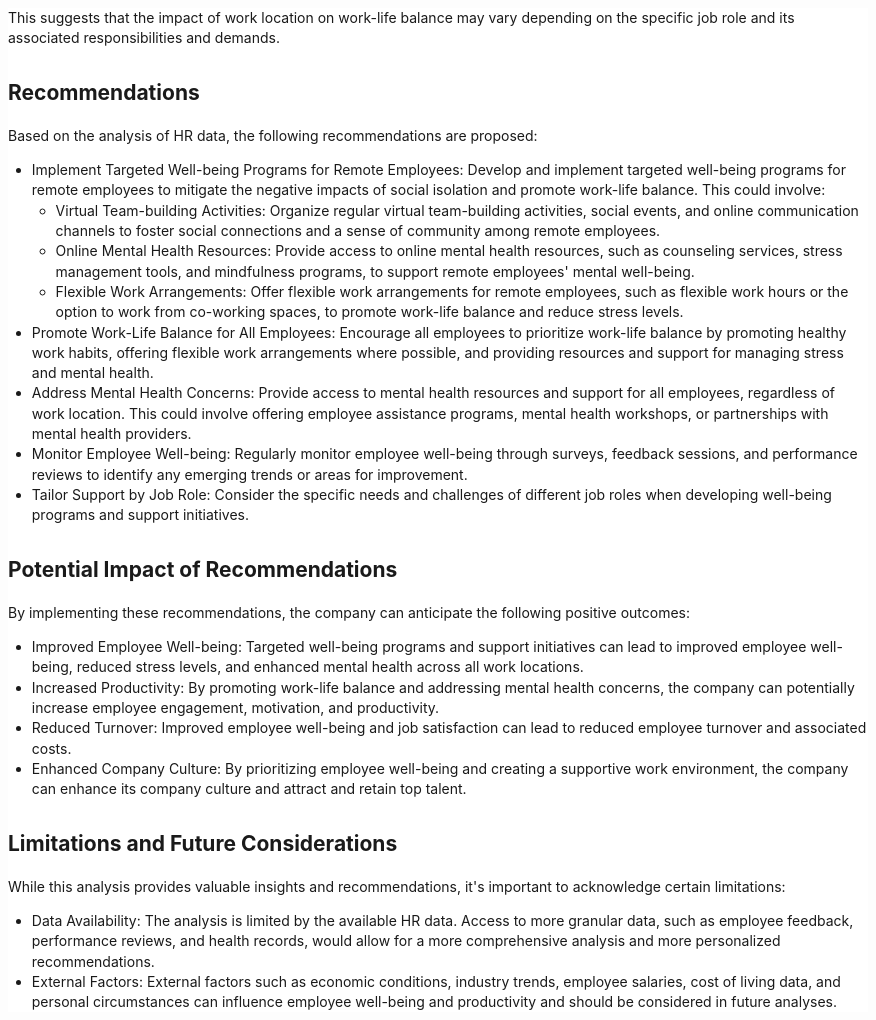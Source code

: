 This suggests that the impact of work location on work-life balance may vary depending on the specific job role and its associated responsibilities and demands.

## Recommendations
Based on the analysis of HR data, the following recommendations are proposed:
-	Implement Targeted Well-being Programs for Remote Employees: Develop and implement targeted well-being programs for remote employees to mitigate the negative impacts of social isolation and promote work-life balance. This could involve:
    -	Virtual Team-building Activities: Organize regular virtual team-building activities, social events, and online communication channels to foster social connections and a sense of community among remote employees.
    -	Online Mental Health Resources: Provide access to online mental health resources, such as counseling services, stress management tools, and mindfulness programs, to support remote employees' mental well-being.
    -	Flexible Work Arrangements: Offer flexible work arrangements for remote employees, such as flexible work hours or the option to work from co-working spaces, to promote work-life balance and reduce stress levels.
-	Promote Work-Life Balance for All Employees: Encourage all employees to prioritize work-life balance by promoting healthy work habits, offering flexible work arrangements where possible, and providing resources and support for managing stress and mental health.
-	Address Mental Health Concerns: Provide access to mental health resources and support for all employees, regardless of work location. This could involve offering employee assistance programs, mental health workshops, or partnerships with mental health providers.
-	Monitor Employee Well-being: Regularly monitor employee well-being through surveys, feedback sessions, and performance reviews to identify any emerging trends or areas for improvement.
-	Tailor Support by Job Role: Consider the specific needs and challenges of different job roles when developing well-being programs and support initiatives.

## Potential Impact of Recommendations
By implementing these recommendations, the company can anticipate the following positive outcomes:
-	Improved Employee Well-being: Targeted well-being programs and support initiatives can lead to improved employee well-being, reduced stress levels, and enhanced mental health across all work locations.
-	Increased Productivity: By promoting work-life balance and addressing mental health concerns, the company can potentially increase employee engagement, motivation, and productivity.
-	Reduced Turnover: Improved employee well-being and job satisfaction can lead to reduced employee turnover and associated costs.
-	Enhanced Company Culture: By prioritizing employee well-being and creating a supportive work environment, the company can enhance its company culture and attract and retain top talent.

## Limitations and Future Considerations
While this analysis provides valuable insights and recommendations, it's important to acknowledge certain limitations:
-	Data Availability: The analysis is limited by the available HR data. Access to more granular data, such as employee feedback, performance reviews, and health records, would allow for a more comprehensive analysis and more personalized recommendations.
-	External Factors: External factors such as economic conditions, industry trends, employee salaries, cost of living data, and personal circumstances can influence employee well-being and productivity and should be considered in future analyses.

